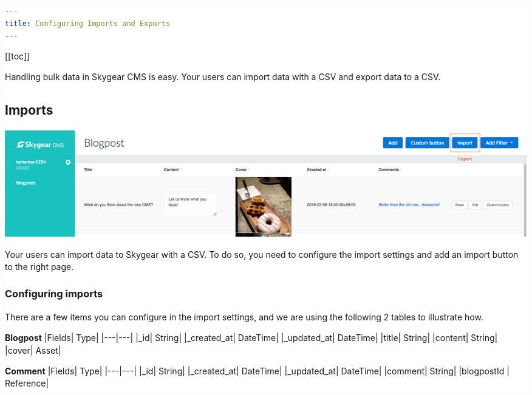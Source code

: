 ```yaml
---
title: Configuring Imports and Exports
---
```


[[toc]]

Handling bulk data in Skygear CMS is easy. Your users can import data with a CSV and export data to a CSV. 

## Imports

![Skygear CMS import](/assets/cms/cms-import.png)

Your users can import data to Skygear with a CSV. To do so, you need to configure the import settings and add an import button to the right page.

### Configuring imports

There are a few items you can configure in the import settings, and we are using the following 2 tables to illustrate how.

**Blogpost**
|Fields| Type| 
|---|---|
|_id| String|
|_created_at| DateTime|
|_updated_at| DateTime|
|title| String|
|content| String|
|cover| Asset|

**Comment**
|Fields| Type| 
|---|---|
|_id| String|
|_created_at| DateTime|
|_updated_at| DateTime|
|comment| String|
|blogpostId | Reference|
